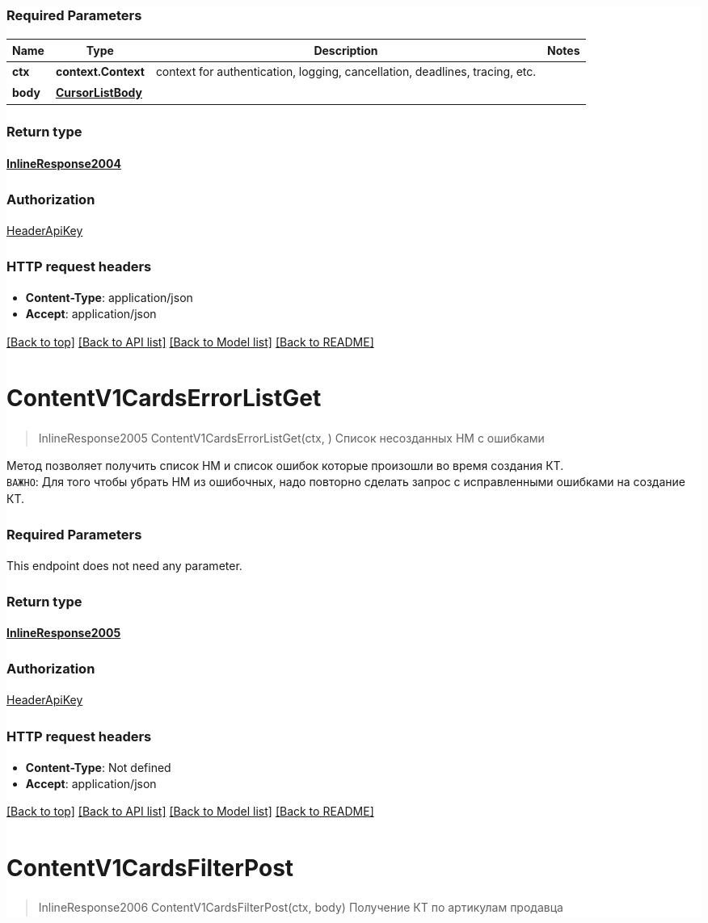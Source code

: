 ### Required Parameters

Name | Type | Description  | Notes
------------- | ------------- | ------------- | -------------
 **ctx** | **context.Context** | context for authentication, logging, cancellation, deadlines, tracing, etc.
  **body** | [**CursorListBody**](CursorListBody.md)|  | 

### Return type

[**InlineResponse2004**](inline_response_200_4.md)

### Authorization

[HeaderApiKey](../README.md#HeaderApiKey)

### HTTP request headers

 - **Content-Type**: application/json
 - **Accept**: application/json

[[Back to top]](#) [[Back to API list]](../README.md#documentation-for-api-endpoints) [[Back to Model list]](../README.md#documentation-for-models) [[Back to README]](../README.md)

# **ContentV1CardsErrorListGet**
> InlineResponse2005 ContentV1CardsErrorListGet(ctx, )
Список несозданных НМ с ошибками

Метод позволяет получить список НМ и список ошибок которые произошли во время создания КТ. <br>`ВАЖНО`: Для того чтобы убрать НМ из ошибочных, надо повторно сделать запрос с исправленными ошибками на создание КТ. 

### Required Parameters
This endpoint does not need any parameter.

### Return type

[**InlineResponse2005**](inline_response_200_5.md)

### Authorization

[HeaderApiKey](../README.md#HeaderApiKey)

### HTTP request headers

 - **Content-Type**: Not defined
 - **Accept**: application/json

[[Back to top]](#) [[Back to API list]](../README.md#documentation-for-api-endpoints) [[Back to Model list]](../README.md#documentation-for-models) [[Back to README]](../README.md)

# **ContentV1CardsFilterPost**
> InlineResponse2006 ContentV1CardsFilterPost(ctx, body)
Получение КТ по артикулам продавца
